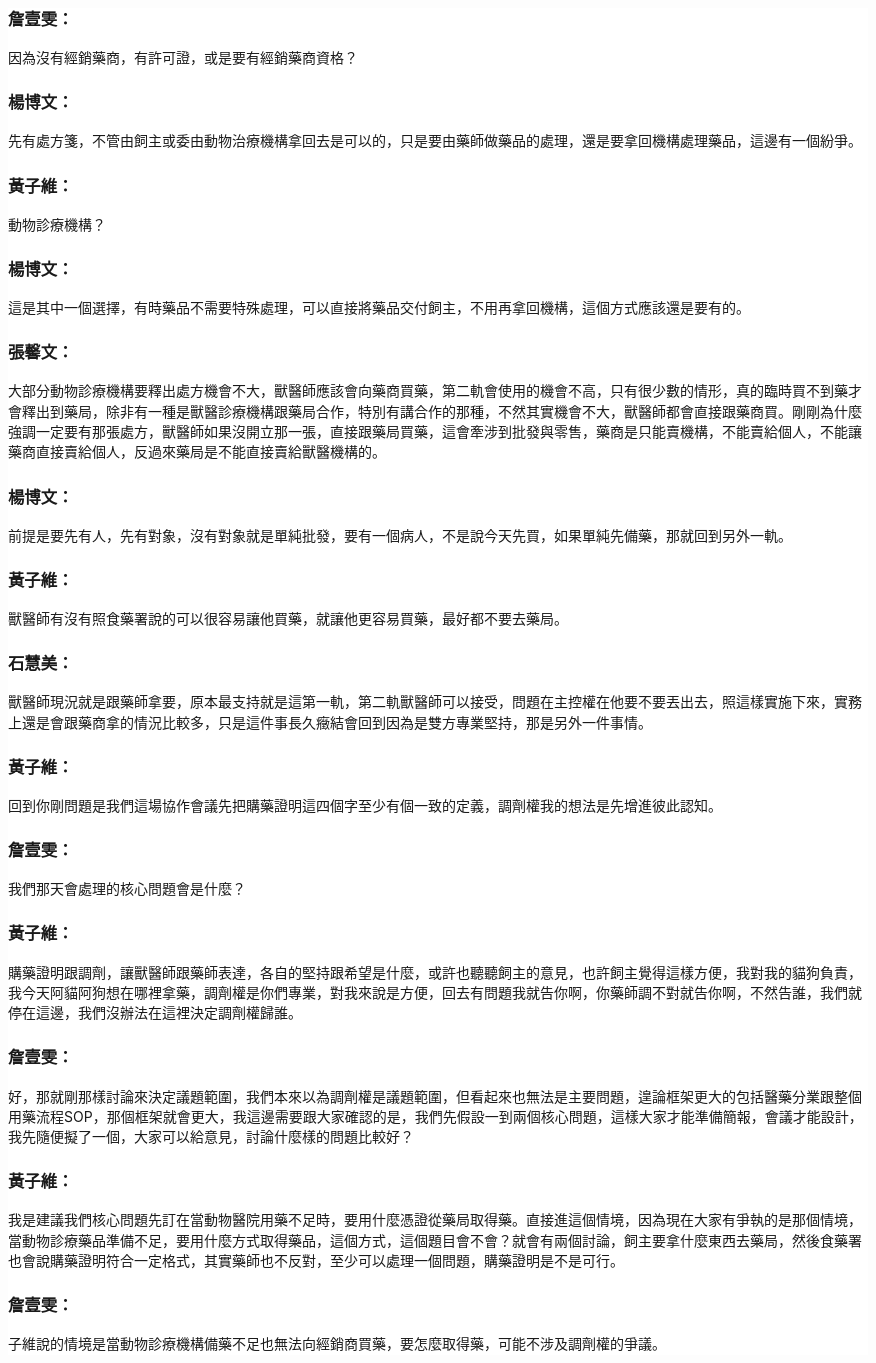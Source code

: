 ### 詹壹雯：
因為沒有經銷藥商，有許可證，或是要有經銷藥商資格？

### 楊博文：
先有處方箋，不管由飼主或委由動物治療機構拿回去是可以的，只是要由藥師做藥品的處理，還是要拿回機構處理藥品，這邊有一個紛爭。

### 黃子維：
動物診療機構？

### 楊博文：
這是其中一個選擇，有時藥品不需要特殊處理，可以直接將藥品交付飼主，不用再拿回機構，這個方式應該還是要有的。

### 張馨文：
大部分動物診療機構要釋出處方機會不大，獸醫師應該會向藥商買藥，第二軌會使用的機會不高，只有很少數的情形，真的臨時買不到藥才會釋出到藥局，除非有一種是獸醫診療機構跟藥局合作，特別有講合作的那種，不然其實機會不大，獸醫師都會直接跟藥商買。剛剛為什麼強調一定要有那張處方，獸醫師如果沒開立那一張，直接跟藥局買藥，這會牽涉到批發與零售，藥商是只能賣機構，不能賣給個人，不能讓藥商直接賣給個人，反過來藥局是不能直接賣給獸醫機構的。

### 楊博文：
前提是要先有人，先有對象，沒有對象就是單純批發，要有一個病人，不是說今天先買，如果單純先備藥，那就回到另外一軌。

### 黃子維：
獸醫師有沒有照食藥署說的可以很容易讓他買藥，就讓他更容易買藥，最好都不要去藥局。

### 石慧美：
獸醫師現況就是跟藥師拿要，原本最支持就是這第一軌，第二軌獸醫師可以接受，問題在主控權在他要不要丟出去，照這樣實施下來，實務上還是會跟藥商拿的情況比較多，只是這件事長久癥結會回到因為是雙方專業堅持，那是另外一件事情。

### 黃子維：
回到你剛問題是我們這場協作會議先把購藥證明這四個字至少有個一致的定義，調劑權我的想法是先增進彼此認知。

### 詹壹雯：
我們那天會處理的核心問題會是什麼？

### 黃子維：
購藥證明跟調劑，讓獸醫師跟藥師表達，各自的堅持跟希望是什麼，或許也聽聽飼主的意見，也許飼主覺得這樣方便，我對我的貓狗負責，我今天阿貓阿狗想在哪裡拿藥，調劑權是你們專業，對我來說是方便，回去有問題我就告你啊，你藥師調不對就告你啊，不然告誰，我們就停在這邊，我們沒辦法在這裡決定調劑權歸誰。

### 詹壹雯：
好，那就剛那樣討論來決定議題範圍，我們本來以為調劑權是議題範圍，但看起來也無法是主要問題，遑論框架更大的包括醫藥分業跟整個用藥流程SOP，那個框架就會更大，我這邊需要跟大家確認的是，我們先假設一到兩個核心問題，這樣大家才能準備簡報，會議才能設計，我先隨便擬了一個，大家可以給意見，討論什麼樣的問題比較好？

### 黃子維：
我是建議我們核心問題先訂在當動物醫院用藥不足時，要用什麼憑證從藥局取得藥。直接進這個情境，因為現在大家有爭執的是那個情境，當動物診療藥品準備不足，要用什麼方式取得藥品，這個方式，這個題目會不會？就會有兩個討論，飼主要拿什麼東西去藥局，然後食藥署也會說購藥證明符合一定格式，其實藥師也不反對，至少可以處理一個問題，購藥證明是不是可行。

### 詹壹雯：
子維說的情境是當動物診療機構備藥不足也無法向經銷商買藥，要怎麼取得藥，可能不涉及調劑權的爭議。
